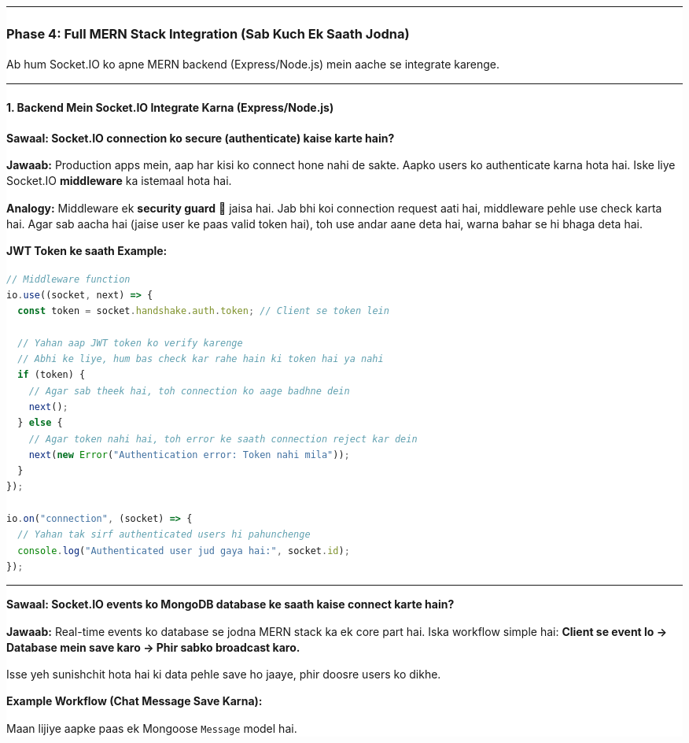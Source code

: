 -----

### **Phase 4: Full MERN Stack Integration (Sab Kuch Ek Saath Jodna)**

Ab hum Socket.IO ko apne MERN backend (Express/Node.js) mein aache se integrate karenge.

-----

#### **1. Backend Mein Socket.IO Integrate Karna (Express/Node.js)**

**Sawaal: Socket.IO connection ko secure (authenticate) kaise karte hain?**

**Jawaab:** Production apps mein, aap har kisi ko connect hone nahi de sakte. Aapko users ko authenticate karna hota hai. Iske liye Socket.IO **middleware** ka istemaal hota hai.

**Analogy:** Middleware ek **security guard** 💂 jaisa hai. Jab bhi koi connection request aati hai, middleware pehle use check karta hai. Agar sab aacha hai (jaise user ke paas valid token hai), toh use andar aane deta hai, warna bahar se hi bhaga deta hai.

**JWT Token ke saath Example:**

```javascript
// Middleware function
io.use((socket, next) => {
  const token = socket.handshake.auth.token; // Client se token lein

  // Yahan aap JWT token ko verify karenge
  // Abhi ke liye, hum bas check kar rahe hain ki token hai ya nahi
  if (token) {
    // Agar sab theek hai, toh connection ko aage badhne dein
    next();
  } else {
    // Agar token nahi hai, toh error ke saath connection reject kar dein
    next(new Error("Authentication error: Token nahi mila"));
  }
});

io.on("connection", (socket) => {
  // Yahan tak sirf authenticated users hi pahunchenge
  console.log("Authenticated user jud gaya hai:", socket.id);
});
```

-----

**Sawaal: Socket.IO events ko MongoDB database ke saath kaise connect karte hain?**

**Jawaab:** Real-time events ko database se jodna MERN stack ka ek core part hai. Iska workflow simple hai: **Client se event lo -\> Database mein save karo -\> Phir sabko broadcast karo.**

Isse yeh sunishchit hota hai ki data pehle save ho jaaye, phir doosre users ko dikhe.

**Example Workflow (Chat Message Save Karna):**

Maan lijiye aapke paas ek Mongoose `Message` model hai.
